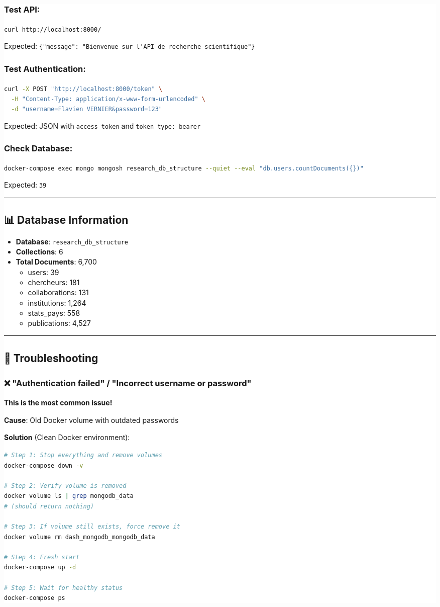 ### Test API:
```bash
curl http://localhost:8000/
```

Expected: `{"message": "Bienvenue sur l'API de recherche scientifique"}`

### Test Authentication:
```bash
curl -X POST "http://localhost:8000/token" \
  -H "Content-Type: application/x-www-form-urlencoded" \
  -d "username=Flavien VERNIER&password=123"
```

Expected: JSON with `access_token` and `token_type: bearer`

### Check Database:
```bash
docker-compose exec mongo mongosh research_db_structure --quiet --eval "db.users.countDocuments({})"
```

Expected: `39`

---

## 📊 Database Information

- **Database**: `research_db_structure`
- **Collections**: 6
- **Total Documents**: 6,700
  - users: 39
  - chercheurs: 181
  - collaborations: 131
  - institutions: 1,264
  - stats_pays: 558
  - publications: 4,527

---

## 🔧 Troubleshooting

### ❌ "Authentication failed" / "Incorrect username or password"

**This is the most common issue!**

**Cause**: Old Docker volume with outdated passwords

**Solution** (Clean Docker environment):
```bash
# Step 1: Stop everything and remove volumes
docker-compose down -v

# Step 2: Verify volume is removed
docker volume ls | grep mongodb_data
# (should return nothing)

# Step 3: If volume still exists, force remove it
docker volume rm dash_mongodb_mongodb_data

# Step 4: Fresh start
docker-compose up -d

# Step 5: Wait for healthy status
docker-compose ps
```